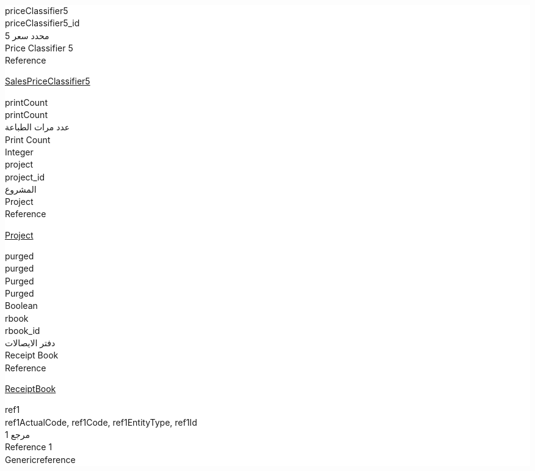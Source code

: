 <div class="row searchable" id="priceClassifier5">
<div class="cell" data-label="Property">priceClassifier5</div>
<div class="cell" data-label="Column">priceClassifier5_id</div>
<div class="cell" data-label="Arabic">محدد سعر 5</div>
<div class="cell" data-label="English">Price Classifier 5</div>
<div class="cell" data-label="Type">Reference</div>
<div class="cell" data-label="Foreign Table">

 [SalesPriceClassifier5](/modules/basic/SalesPriceClassifier5.md) 
</div>
</div>

<div class="row searchable" id="printCount">
<div class="cell" data-label="Property">printCount</div>
<div class="cell" data-label="Column">printCount</div>
<div class="cell" data-label="Arabic">عدد مرات الطباعة</div>
<div class="cell" data-label="English">Print Count</div>
<div class="cell" data-label="Type">Integer</div>

</div>

<div class="row searchable" id="project">
<div class="cell" data-label="Property">project</div>
<div class="cell" data-label="Column">project_id</div>
<div class="cell" data-label="Arabic">المشروع</div>
<div class="cell" data-label="English">Project</div>
<div class="cell" data-label="Type">Reference</div>
<div class="cell" data-label="Foreign Table">

 [Project](/modules/contracting/Project.md) 
</div>
</div>

<div class="row searchable" id="purged">
<div class="cell" data-label="Property">purged</div>
<div class="cell" data-label="Column">purged</div>
<div class="cell" data-label="Arabic">Purged</div>
<div class="cell" data-label="English">Purged</div>
<div class="cell" data-label="Type">Boolean</div>

</div>

<div class="row searchable" id="rbook">
<div class="cell" data-label="Property">rbook</div>
<div class="cell" data-label="Column">rbook_id</div>
<div class="cell" data-label="Arabic">دفتر الايصالات</div>
<div class="cell" data-label="English">Receipt Book</div>
<div class="cell" data-label="Type">Reference</div>
<div class="cell" data-label="Foreign Table">

 [ReceiptBook](/modules/basic/ReceiptBook.md) 
</div>
</div>

<div class="row searchable" id="ref1">
<div class="cell" data-label="Property">ref1</div>
<div class="cell gen-ref-column" data-label="Column">ref1ActualCode,  ref1Code,  ref1EntityType,  ref1Id</div>
<div class="cell" data-label="Arabic">مرجع 1</div>
<div class="cell" data-label="English">Reference 1</div>
<div class="cell" data-label="Type">Genericreference</div>
